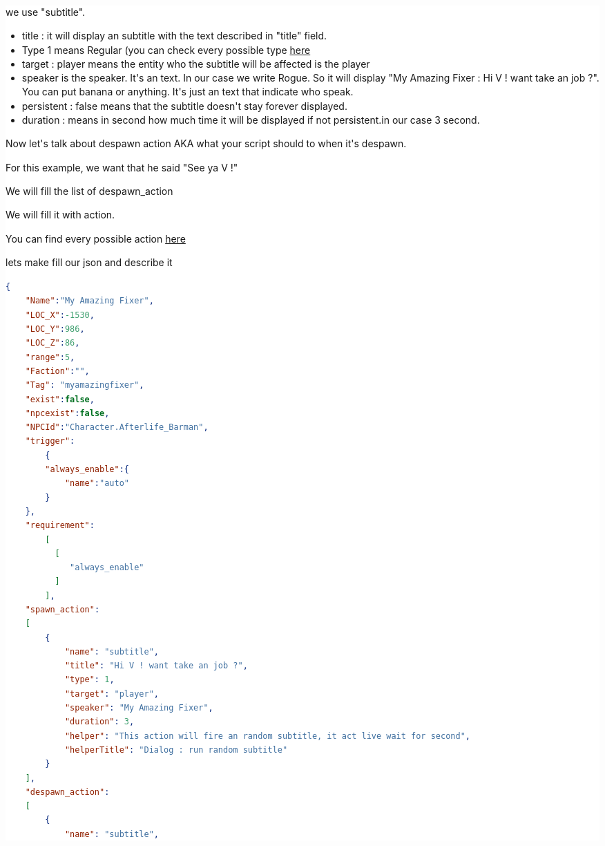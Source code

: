 we use "subtitle".

- title : it will display an subtitle with the text described in "title" field.
- Type 1 means Regular (you can check every possible type [here](https://nativedb.red4ext.com/scnDialogLineType)
- target : player means the entity who the subtitle will be affected is the player
- speaker is the speaker. It's an text. In our case we write Rogue. So it will display "My Amazing Fixer : Hi V ! want take an job ?". You can put banana or anything. It's just an text that indicate who speak.
- persistent : false means that the subtitle doesn't stay forever displayed.
- duration : means in second how much time it will be displayed if not persistent.in our case 3 second.

Now let's talk about despawn action AKA what your script should to when it's despawn.

For this example, we want that he said "See ya V !"

We will fill the list of despawn_action

We will fill it with action.

You can find every possible action [here](https://raw.githubusercontent.com/cyberscript77/release/main/bin/x64/plugins/cyber_engine_tweaks/mods/cyberscript/mod/data/actiontemplate.json)

lets make fill our json and describe it

```json
{
	"Name":"My Amazing Fixer",
	"LOC_X":-1530,
	"LOC_Y":986,
	"LOC_Z":86,
	"range":5,
	"Faction":"",
	"Tag": "myamazingfixer",
	"exist":false,
	"npcexist":false,
	"NPCId":"Character.Afterlife_Barman",
	"trigger":
        {
		"always_enable":{
			"name":"auto"
		}
	},
	"requirement":
        [
          [
             "always_enable"
          ]
        ],
	"spawn_action":
	[	
		{
			"name": "subtitle",
			"title": "Hi V ! want take an job ?",
			"type": 1,
			"target": "player",
			"speaker": "My Amazing Fixer",
			"duration": 3,
			"helper": "This action will fire an random subtitle, it act live wait for second",
			"helperTitle": "Dialog : run random subtitle"
		}
	],
	"despawn_action":
    [
        {
			"name": "subtitle",
```
